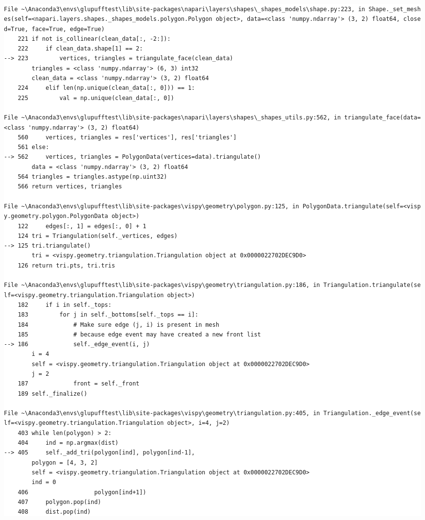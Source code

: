     File ~\Anaconda3\envs\glupufftest\lib\site-packages\napari\layers\shapes\_shapes_models\shape.py:223, in Shape._set_meshes(self=<napari.layers.shapes._shapes_models.polygon.Polygon object>, data=<class 'numpy.ndarray'> (3, 2) float64, closed=True, face=True, edge=True)
        221 if not is_collinear(clean_data[:, -2:]):
        222     if clean_data.shape[1] == 2:
    --> 223         vertices, triangles = triangulate_face(clean_data)
            triangles = <class 'numpy.ndarray'> (6, 3) int32
            clean_data = <class 'numpy.ndarray'> (3, 2) float64
        224     elif len(np.unique(clean_data[:, 0])) == 1:
        225         val = np.unique(clean_data[:, 0])

    File ~\Anaconda3\envs\glupufftest\lib\site-packages\napari\layers\shapes\_shapes_utils.py:562, in triangulate_face(data=<class 'numpy.ndarray'> (3, 2) float64)
        560     vertices, triangles = res['vertices'], res['triangles']
        561 else:
    --> 562     vertices, triangles = PolygonData(vertices=data).triangulate()
            data = <class 'numpy.ndarray'> (3, 2) float64
        564 triangles = triangles.astype(np.uint32)
        566 return vertices, triangles

    File ~\Anaconda3\envs\glupufftest\lib\site-packages\vispy\geometry\polygon.py:125, in PolygonData.triangulate(self=<vispy.geometry.polygon.PolygonData object>)
        122     edges[:, 1] = edges[:, 0] + 1
        124 tri = Triangulation(self._vertices, edges)
    --> 125 tri.triangulate()
            tri = <vispy.geometry.triangulation.Triangulation object at 0x0000022702DEC9D0>
        126 return tri.pts, tri.tris

    File ~\Anaconda3\envs\glupufftest\lib\site-packages\vispy\geometry\triangulation.py:186, in Triangulation.triangulate(self=<vispy.geometry.triangulation.Triangulation object>)
        182     if i in self._tops:
        183         for j in self._bottoms[self._tops == i]:
        184             # Make sure edge (j, i) is present in mesh
        185             # because edge event may have created a new front list
    --> 186             self._edge_event(i, j)
            i = 4
            self = <vispy.geometry.triangulation.Triangulation object at 0x0000022702DEC9D0>
            j = 2
        187             front = self._front
        189 self._finalize()

    File ~\Anaconda3\envs\glupufftest\lib\site-packages\vispy\geometry\triangulation.py:405, in Triangulation._edge_event(self=<vispy.geometry.triangulation.Triangulation object>, i=4, j=2)
        403 while len(polygon) > 2:
        404     ind = np.argmax(dist)
    --> 405     self._add_tri(polygon[ind], polygon[ind-1],
            polygon = [4, 3, 2]
            self = <vispy.geometry.triangulation.Triangulation object at 0x0000022702DEC9D0>
            ind = 0
        406                   polygon[ind+1])
        407     polygon.pop(ind)
        408     dist.pop(ind)
